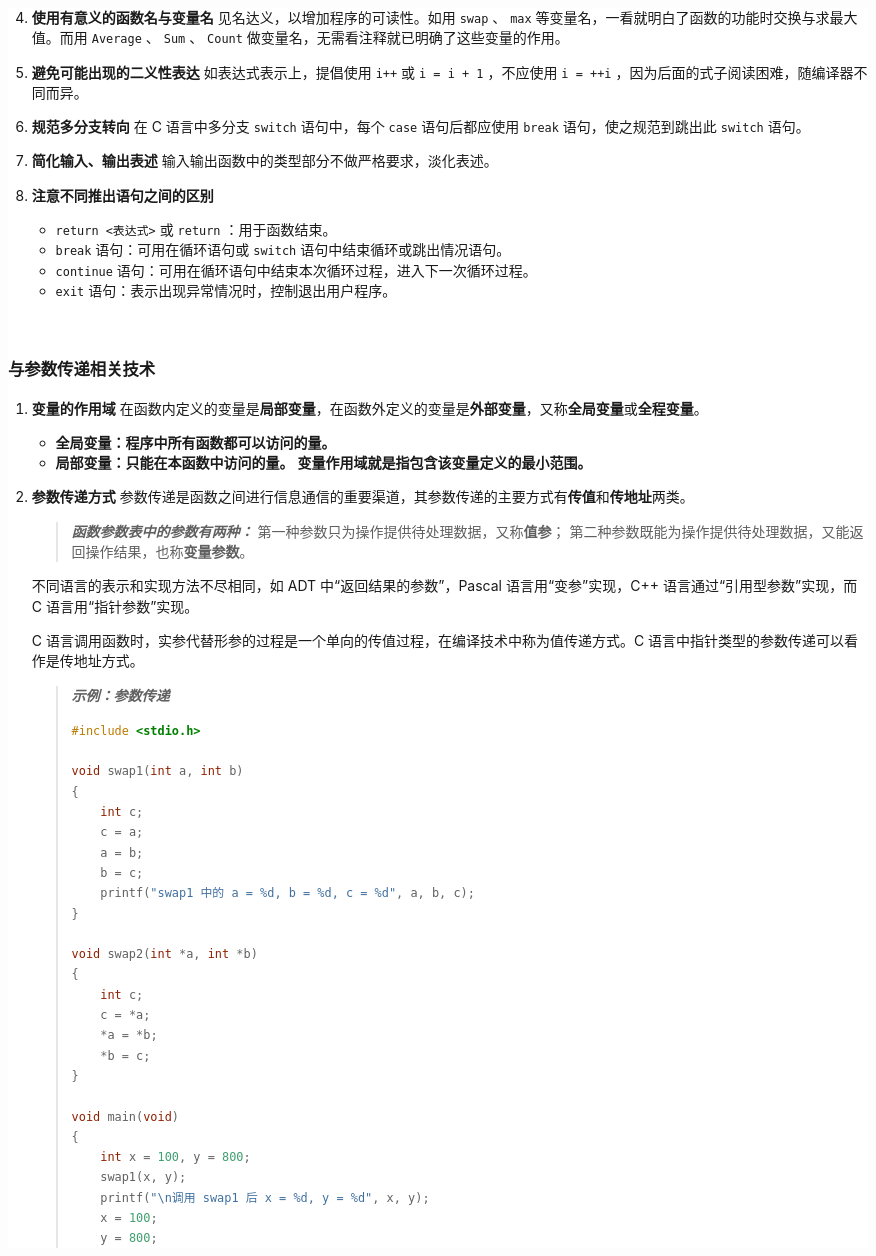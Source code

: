 4. **使用有意义的函数名与变量名**
   见名达义，以增加程序的可读性。如用 `swap` 、 `max` 等变量名，一看就明白了函数的功能时交换与求最大值。而用 `Average` 、 `Sum` 、 `Count` 做变量名，无需看注释就已明确了这些变量的作用。

5. **避免可能出现的二义性表达**
   如表达式表示上，提倡使用 `i++` 或 `i = i + 1` ，不应使用 `i = ++i` ，因为后面的式子阅读困难，随编译器不同而异。

6. **规范多分支转向**
   在 C 语言中多分支 `switch` 语句中，每个 `case` 语句后都应使用 `break` 语句，使之规范到跳出此 `switch` 语句。

7. **简化输入、输出表述**
   输入输出函数中的类型部分不做严格要求，淡化表述。

8. **注意不同推出语句之间的区别**
    - `return <表达式>` 或 `return` ：用于函数结束。
    - `break` 语句：可用在循环语句或 `switch` 语句中结束循环或跳出情况语句。
    - `continue` 语句：可用在循环语句中结束本次循环过程，进入下一次循环过程。
    - `exit` 语句：表示出现异常情况时，控制退出用户程序。

<br>

### 与参数传递相关技术

1. **变量的作用域**
   在函数内定义的变量是**局部变量**，在函数外定义的变量是**外部变量**，又称**全局变量**或**全程变量**。

    - **全局变量：程序中所有函数都可以访问的量。**
    - **局部变量：只能在本函数中访问的量。**
      **变量作用域就是指包含该变量定义的最小范围。**

2. **参数传递方式**
   参数传递是函数之间进行信息通信的重要渠道，其参数传递的主要方式有**传值**和**传地址**两类。

   > ***函数参数表中的参数有两种：***
   > 第一种参数只为操作提供待处理数据，又称**值参**；
   > 第二种参数既能为操作提供待处理数据，又能返回操作结果，也称**变量参数**。

   不同语言的表示和实现方法不尽相同，如 ADT 中“返回结果的参数”，Pascal 语言用“变参”实现，C++ 语言通过“引用型参数”实现，而 C 语言用“指针参数”实现。

   C 语言调用函数时，实参代替形参的过程是一个单向的传值过程，在编译技术中称为值传递方式。C 语言中指针类型的参数传递可以看作是传地址方式。

   > ***示例：参数传递***
   > ```c
   > #include <stdio.h>
   > 
   > void swap1(int a, int b)
   > {
   >     int c;
   >     c = a;
   >     a = b;
   >     b = c;
   >     printf("swap1 中的 a = %d, b = %d, c = %d", a, b, c);
   > }
   > 
   > void swap2(int *a, int *b)
   > {
   >     int c;
   >     c = *a;
   >     *a = *b;
   >     *b = c;
   > }
   > 
   > void main(void)
   > {
   >     int x = 100, y = 800;
   >     swap1(x, y);
   >     printf("\n调用 swap1 后 x = %d, y = %d", x, y);
   >     x = 100;
   >     y = 800;